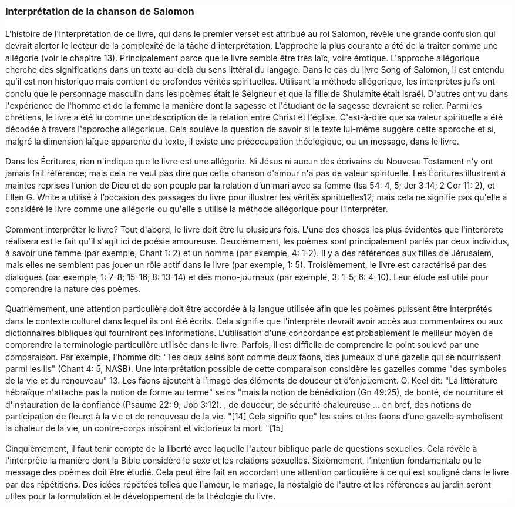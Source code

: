 ### Interprétation de la chanson de Salomon

L'histoire de l'interprétation de ce livre, qui dans le premier verset est attribué au roi Salomon, révèle une grande confusion qui devrait alerter le lecteur de la complexité de la tâche d'interprétation. L’approche la plus courante a été de la traiter comme une allégorie (voir le chapitre 13). Principalement parce que le livre semble être très laïc, voire érotique. L'approche allégorique cherche des significations dans un texte au-delà du sens littéral du langage. Dans le cas du livre Song of Salomon, il est entendu qu’il est non historique mais contient de profondes vérités spirituelles. Utilisant la méthode allégorique, les interprètes juifs ont conclu que le personnage masculin dans les poèmes était le Seigneur et que la fille de Shulamite était Israël. D'autres ont vu dans l'expérience de l'homme et de la femme la manière dont la sagesse et l'étudiant de la sagesse devraient se relier. Parmi les chrétiens, le livre a été lu comme une description de la relation entre Christ et l'église. C'est-à-dire que sa valeur spirituelle a été décodée à travers l'approche allégorique. Cela soulève la question de savoir si le texte lui-même suggère cette approche et si, malgré la dimension laïque apparente du texte, il existe une préoccupation théologique, ou un message, dans le livre.

Dans les Écritures, rien n'indique que le livre est une allégorie. Ni Jésus ni aucun des écrivains du Nouveau Testament n'y ont jamais fait référence; mais cela ne veut pas dire que cette chanson d'amour n'a pas de valeur spirituelle. Les Écritures illustrent à maintes reprises l’union de Dieu et de son peuple par la relation d’un mari avec sa femme (Isa 54: 4, 5; Jer 3:14; 2 Cor 11: 2), et Ellen G. White a utilisé à l’occasion des passages du livre pour illustrer les vérités spirituelles12; mais cela ne signifie pas qu'elle a considéré le livre comme une allégorie ou qu'elle a utilisé la méthode allégorique pour l'interpréter.

Comment interpréter le livre? Tout d'abord, le livre doit être lu plusieurs fois. L'une des choses les plus évidentes que l'interprète réalisera est le fait qu'il s'agit ici de poésie amoureuse. Deuxièmement, les poèmes sont principalement parlés par deux individus, à savoir une femme (par exemple, Chant 1: 2) et un homme (par exemple, 4: 1-2). Il y a des références aux filles de Jérusalem, mais elles ne semblent pas jouer un rôle actif dans le livre (par exemple, 1: 5). Troisièmement, le livre est caractérisé par des dialogues (par exemple, 1: 7-8; 15-16; 8: 13-14) et des mono-journaux (par exemple, 3: 1-5; 6: 4-10). Leur étude est utile pour comprendre la nature des poèmes.

Quatrièmement, une attention particulière doit être accordée à la langue utilisée afin que les poèmes puissent être interprétés dans le contexte culturel dans lequel ils ont été écrits. Cela signifie que l'interprète devrait avoir accès aux commentaires ou aux dictionnaires bibliques qui fourniront ces informations. L'utilisation d'une concordance est probablement le meilleur moyen de comprendre la terminologie particulière utilisée dans le livre. Parfois, il est difficile de comprendre le point soulevé par une comparaison. Par exemple, l'homme dit: "Tes deux seins sont comme deux faons, des jumeaux d'une gazelle qui se nourrissent parmi les lis" (Chant 4: 5, NASB). Une interprétation possible de cette comparaison considère les gazelles comme "des symboles de la vie et du renouveau" 13. Les faons ajoutent à l’image des éléments de douceur et d’enjouement. O. Keel dit: "La littérature hébraïque n'attache pas la notion de forme au terme" seins "mais la notion de bénédiction (Gn 49:25), de bonté, de nourriture et d'instauration de la confiance (Psaume 22: 9; Job 3:12). , de douceur, de sécurité chaleureuse ... en bref, des notions de participation de fleuret à la vie et de renouveau de la vie. "[14] Cela signifie que" les seins et les faons d’une gazelle symbolisent la chaleur de la vie, un contre-corps inspirant et victorieux la mort. "[15]

Cinquièmement, il faut tenir compte de la liberté avec laquelle l'auteur biblique parle de questions sexuelles. Cela révèle à l'interprète la manière dont la Bible considère le sexe et les relations sexuelles. Sixièmement, l’intention fondamentale ou le message des poèmes doit être étudié. Cela peut être fait en accordant une attention particulière à ce qui est souligné dans le livre par des répétitions. Des idées répétées telles que l'amour, le mariage, la nostalgie de l'autre et les références au jardin seront utiles pour la formulation et le développement de la théologie du livre.
